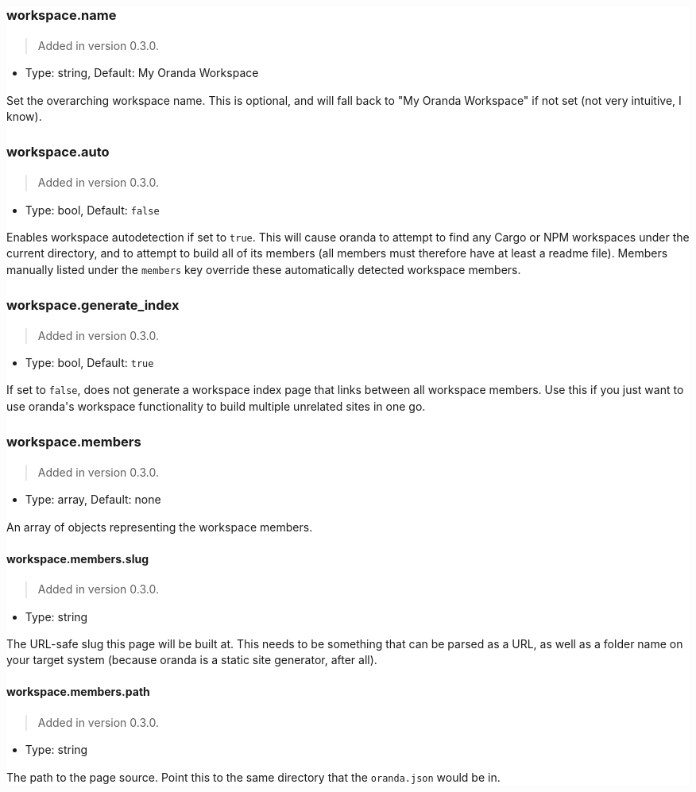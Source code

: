 ### workspace.name

> Added in version 0.3.0.

- Type: string, Default: My Oranda Workspace

Set the overarching workspace name. This is optional, and will fall back to "My Oranda Workspace" if not set (not very
intuitive, I know).

### workspace.auto

> Added in version 0.3.0.

- Type: bool, Default: `false`

Enables workspace autodetection if set to `true`. This will cause oranda to attempt to find any Cargo or NPM workspaces
under the current directory, and to attempt to build all of its members (all members must therefore have at least a
readme file). Members manually listed under the `members` key override these automatically detected workspace members.

### workspace.generate_index

> Added in version 0.3.0.

- Type: bool, Default: `true`

If set to `false`, does not generate a workspace index page that links between all workspace members. Use this if you
just want to use oranda's workspace functionality to build multiple unrelated sites in one go.

### workspace.members

> Added in version 0.3.0.

- Type: array, Default: none

An array of objects representing the workspace members.

#### workspace.members.slug

> Added in version 0.3.0.

- Type: string

The URL-safe slug this page will be built at. This needs to be something that can be parsed as a URL, as well as a folder
name on your target system (because oranda is a static site generator, after all).

#### workspace.members.path

> Added in version 0.3.0.

- Type: string

The path to the page source. Point this to the same directory that the `oranda.json` would be in.
